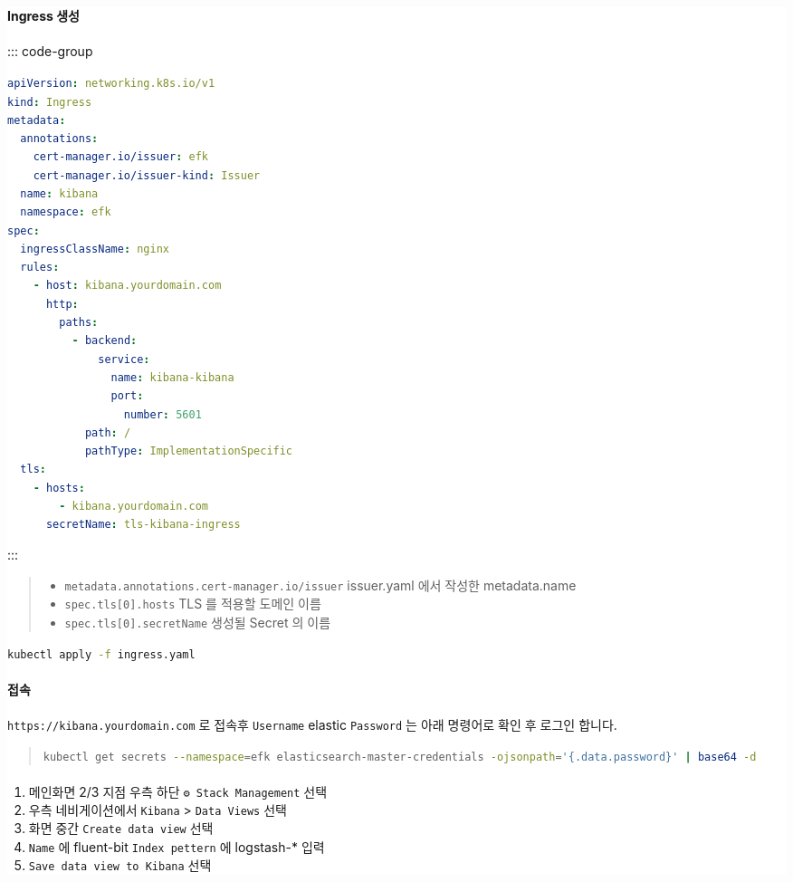 #### Ingress 생성
::: code-group
``` yaml [ingress.yaml]
apiVersion: networking.k8s.io/v1
kind: Ingress
metadata:
  annotations:
    cert-manager.io/issuer: efk
    cert-manager.io/issuer-kind: Issuer
  name: kibana
  namespace: efk
spec:
  ingressClassName: nginx
  rules:
    - host: kibana.yourdomain.com
      http:
        paths:
          - backend:
              service:
                name: kibana-kibana
                port:
                  number: 5601
            path: /
            pathType: ImplementationSpecific
  tls:
    - hosts:
        - kibana.yourdomain.com
      secretName: tls-kibana-ingress
```
:::
> * `metadata.annotations.cert-manager.io/issuer` issuer.yaml 에서 작성한 metadata.name
> * `spec.tls[0].hosts` TLS 를 적용할 도메인 이름
> * `spec.tls[0].secretName` 생성될 Secret 의 이름

``` bash
kubectl apply -f ingress.yaml 
```
#### 접속
`https://kibana.yourdomain.com` 로 접속후 `Username` elastic `Password` 는 아래 명령어로 확인 후 로그인 합니다.

> ``` bash
> kubectl get secrets --namespace=efk elasticsearch-master-credentials -ojsonpath='{.data.password}' | base64 -d
> ```

#### 
1. 메인화면 2/3 지점 우측 하단 `⚙ Stack Management` 선택
2. 우측 네비게이션에서 `Kibana` > `Data Views` 선택
3. 화면 중간 `Create data view` 선택
4. `Name` 에 fluent-bit `Index pettern` 에 logstash-* 입력
5. `Save data view to Kibana` 선택
